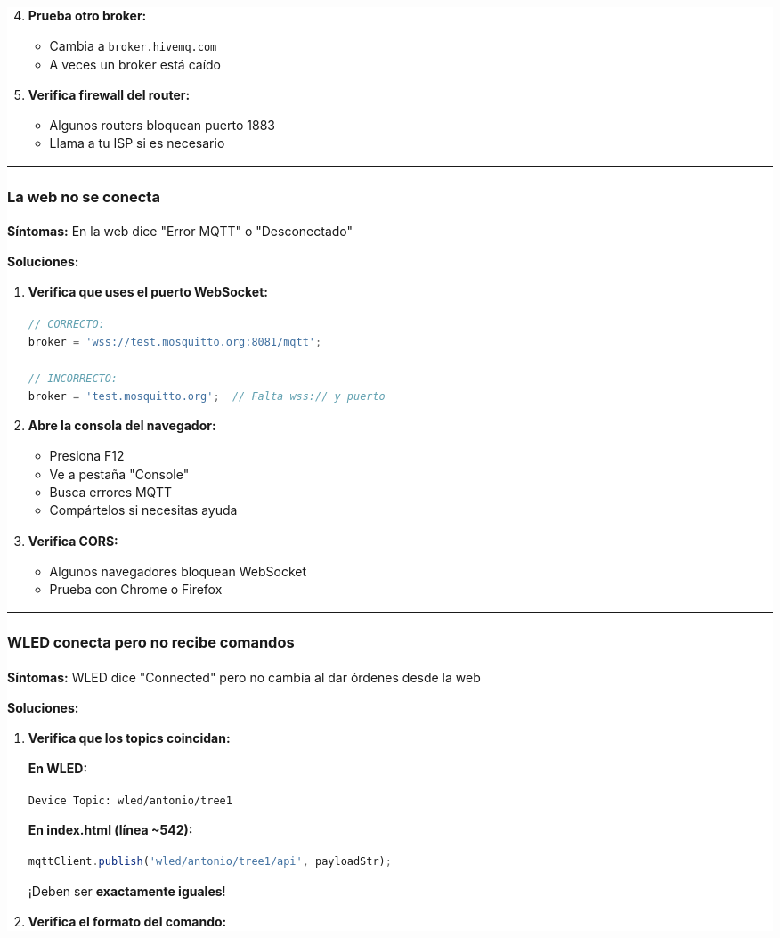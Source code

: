 4. **Prueba otro broker:**
   - Cambia a `broker.hivemq.com`
   - A veces un broker está caído

5. **Verifica firewall del router:**
   - Algunos routers bloquean puerto 1883
   - Llama a tu ISP si es necesario

---

### La web no se conecta

**Síntomas:** En la web dice "Error MQTT" o "Desconectado"

**Soluciones:**

1. **Verifica que uses el puerto WebSocket:**
   ```javascript
   // CORRECTO:
   broker = 'wss://test.mosquitto.org:8081/mqtt';

   // INCORRECTO:
   broker = 'test.mosquitto.org';  // Falta wss:// y puerto
   ```

2. **Abre la consola del navegador:**
   - Presiona F12
   - Ve a pestaña "Console"
   - Busca errores MQTT
   - Compártelos si necesitas ayuda

3. **Verifica CORS:**
   - Algunos navegadores bloquean WebSocket
   - Prueba con Chrome o Firefox

---

### WLED conecta pero no recibe comandos

**Síntomas:** WLED dice "Connected" pero no cambia al dar órdenes desde la web

**Soluciones:**

1. **Verifica que los topics coincidan:**

   **En WLED:**
   ```
   Device Topic: wled/antonio/tree1
   ```

   **En index.html (línea ~542):**
   ```javascript
   mqttClient.publish('wled/antonio/tree1/api', payloadStr);
   ```

   ¡Deben ser **exactamente iguales**!

2. **Verifica el formato del comando:**

